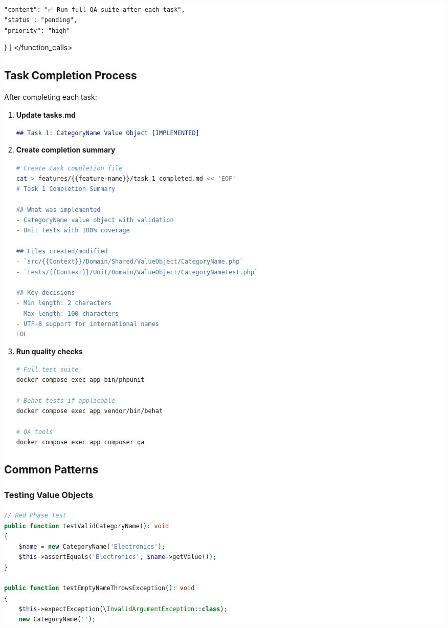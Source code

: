     "content": "✅ Run full QA suite after each task",
    "status": "pending",
    "priority": "high"
  }
]</parameter>
</invoke>
</function_calls>

## Task Completion Process

After completing each task:

1. **Update tasks.md**
   ```markdown
   ## Task 1: CategoryName Value Object [IMPLEMENTED]
   ```

2. **Create completion summary**
   ```bash
   # Create task completion file
   cat > features/{{feature-name}}/task_1_completed.md << 'EOF'
   # Task 1 Completion Summary
   
   ## What was implemented
   - CategoryName value object with validation
   - Unit tests with 100% coverage
   
   ## Files created/modified
   - `src/{{Context}}/Domain/Shared/ValueObject/CategoryName.php`
   - `tests/{{Context}}/Unit/Domain/ValueObject/CategoryNameTest.php`
   
   ## Key decisions
   - Min length: 2 characters
   - Max length: 100 characters
   - UTF-8 support for international names
   EOF
   ```

3. **Run quality checks**
   ```bash
   # Full test suite
   docker compose exec app bin/phpunit
   
   # Behat tests if applicable
   docker compose exec app vendor/bin/behat
   
   # QA tools
   docker compose exec app composer qa
   ```

## Common Patterns

### Testing Value Objects
```php
// Red Phase Test
public function testValidCategoryName(): void
{
    $name = new CategoryName('Electronics');
    $this->assertEquals('Electronics', $name->getValue());
}

public function testEmptyNameThrowsException(): void
{
    $this->expectException(\InvalidArgumentException::class);
    new CategoryName('');
```